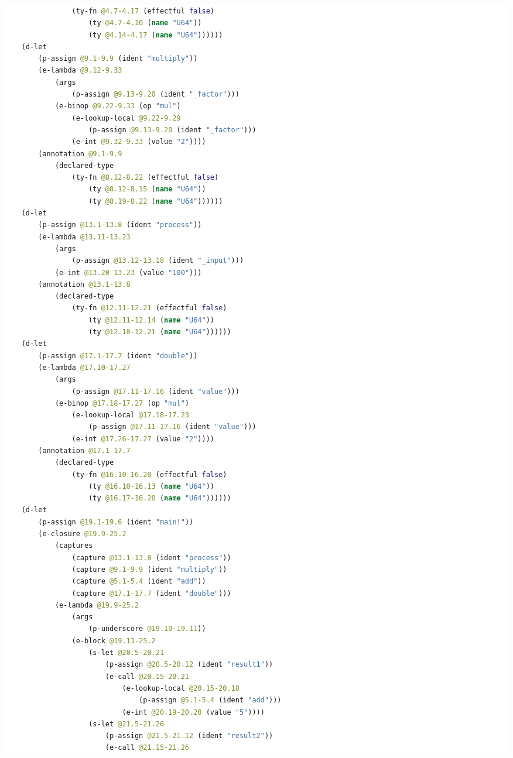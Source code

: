 ~~~clojure
				(ty-fn @4.7-4.17 (effectful false)
					(ty @4.7-4.10 (name "U64"))
					(ty @4.14-4.17 (name "U64"))))))
	(d-let
		(p-assign @9.1-9.9 (ident "multiply"))
		(e-lambda @9.12-9.33
			(args
				(p-assign @9.13-9.20 (ident "_factor")))
			(e-binop @9.22-9.33 (op "mul")
				(e-lookup-local @9.22-9.29
					(p-assign @9.13-9.20 (ident "_factor")))
				(e-int @9.32-9.33 (value "2"))))
		(annotation @9.1-9.9
			(declared-type
				(ty-fn @8.12-8.22 (effectful false)
					(ty @8.12-8.15 (name "U64"))
					(ty @8.19-8.22 (name "U64"))))))
	(d-let
		(p-assign @13.1-13.8 (ident "process"))
		(e-lambda @13.11-13.23
			(args
				(p-assign @13.12-13.18 (ident "_input")))
			(e-int @13.20-13.23 (value "100")))
		(annotation @13.1-13.8
			(declared-type
				(ty-fn @12.11-12.21 (effectful false)
					(ty @12.11-12.14 (name "U64"))
					(ty @12.18-12.21 (name "U64"))))))
	(d-let
		(p-assign @17.1-17.7 (ident "double"))
		(e-lambda @17.10-17.27
			(args
				(p-assign @17.11-17.16 (ident "value")))
			(e-binop @17.18-17.27 (op "mul")
				(e-lookup-local @17.18-17.23
					(p-assign @17.11-17.16 (ident "value")))
				(e-int @17.26-17.27 (value "2"))))
		(annotation @17.1-17.7
			(declared-type
				(ty-fn @16.10-16.20 (effectful false)
					(ty @16.10-16.13 (name "U64"))
					(ty @16.17-16.20 (name "U64"))))))
	(d-let
		(p-assign @19.1-19.6 (ident "main!"))
		(e-closure @19.9-25.2
			(captures
				(capture @13.1-13.8 (ident "process"))
				(capture @9.1-9.9 (ident "multiply"))
				(capture @5.1-5.4 (ident "add"))
				(capture @17.1-17.7 (ident "double")))
			(e-lambda @19.9-25.2
				(args
					(p-underscore @19.10-19.11))
				(e-block @19.13-25.2
					(s-let @20.5-20.21
						(p-assign @20.5-20.12 (ident "result1"))
						(e-call @20.15-20.21
							(e-lookup-local @20.15-20.18
								(p-assign @5.1-5.4 (ident "add")))
							(e-int @20.19-20.20 (value "5"))))
					(s-let @21.5-21.26
						(p-assign @21.5-21.12 (ident "result2"))
						(e-call @21.15-21.26
~~~